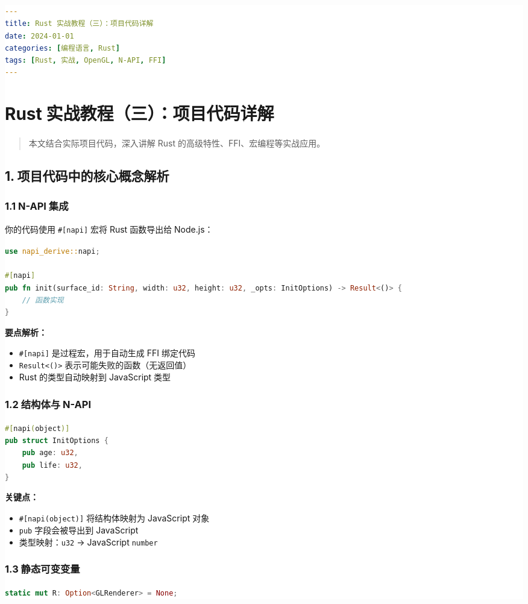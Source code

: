 ```yaml
---
title: Rust 实战教程（三）：项目代码详解
date: 2024-01-01
categories: [编程语言, Rust]
tags: [Rust, 实战, OpenGL, N-API, FFI]
---
```


# Rust 实战教程（三）：项目代码详解

> 本文结合实际项目代码，深入讲解 Rust 的高级特性、FFI、宏编程等实战应用。

## 1. 项目代码中的核心概念解析

### 1.1 N-API 集成

你的代码使用 `#[napi]` 宏将 Rust 函数导出给 Node.js：

```rust
use napi_derive::napi;

#[napi]
pub fn init(surface_id: String, width: u32, height: u32, _opts: InitOptions) -> Result<()> {
    // 函数实现
}
```

**要点解析：**

- `#[napi]` 是过程宏，用于自动生成 FFI 绑定代码
- `Result<()>` 表示可能失败的函数（无返回值）
- Rust 的类型自动映射到 JavaScript 类型

### 1.2 结构体与 N-API

```rust
#[napi(object)]
pub struct InitOptions {
    pub age: u32,
    pub life: u32,
}
```

**关键点：**

- `#[napi(object)]` 将结构体映射为 JavaScript 对象
- `pub` 字段会被导出到 JavaScript
- 类型映射：`u32` → JavaScript `number`

### 1.3 静态可变变量

```rust
static mut R: Option<GLRenderer> = None;
```

